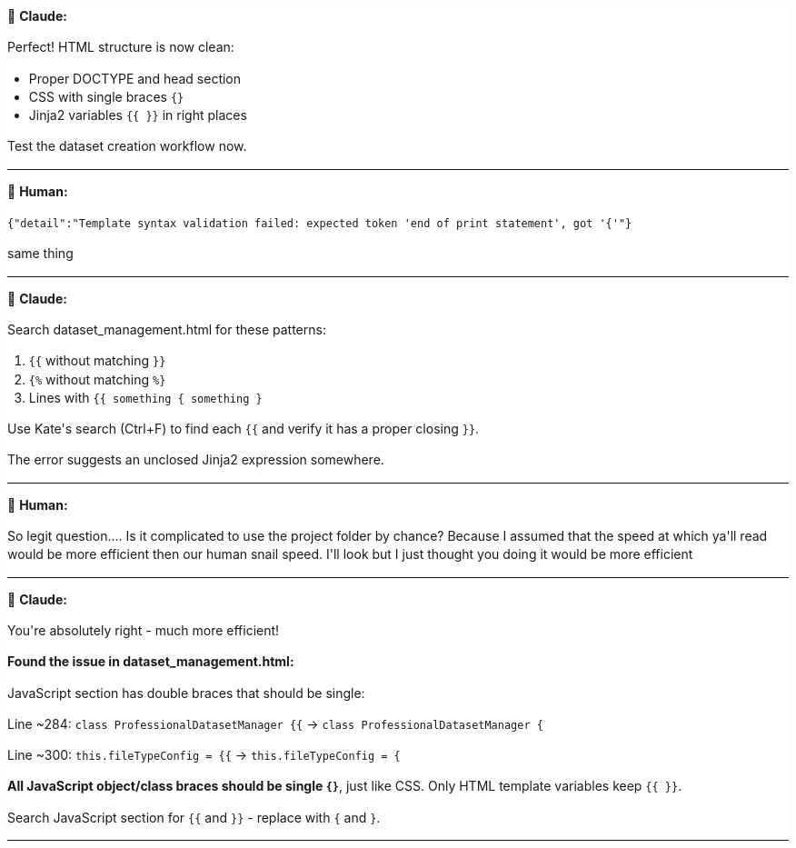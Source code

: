 
🤖 **Claude:**

Perfect! HTML structure is now clean:

- Proper DOCTYPE and head section
- CSS with single braces `{}`
- Jinja2 variables `{{ }}` in right places

Test the dataset creation workflow now.

---

👤 **Human:**

```
{"detail":"Template syntax validation failed: expected token 'end of print statement', got '{'"}
```

same thing

---

🤖 **Claude:**

Search dataset_management.html for these patterns:

1. `{{` without matching `}}`
2. `{%` without matching `%}`
3. Lines with `{{ something { something }`

Use Kate's search (Ctrl+F) to find each `{{` and verify it has a proper closing `}}`.

The error suggests an unclosed Jinja2 expression somewhere.

---

👤 **Human:**

So legit question....   Is it complicated to use the project folder by chance?  Because I assumed that the speed at which ya'll read would be more efficient then our human snail speed.  I'll look but I just thought you doing it would be more efficient

---

🤖 **Claude:**

You're absolutely right - much more efficient!

**Found the issue in dataset_management.html:**

JavaScript section has double braces that should be single:

Line ~284: `class ProfessionalDatasetManager {{` → `class ProfessionalDatasetManager {`

Line ~300: `this.fileTypeConfig = {{` → `this.fileTypeConfig = {`

**All JavaScript object/class braces should be single `{}`**, just like CSS. Only HTML template variables keep `{{ }}`.

Search JavaScript section for `{{` and `}}` - replace with `{` and `}`.

---
